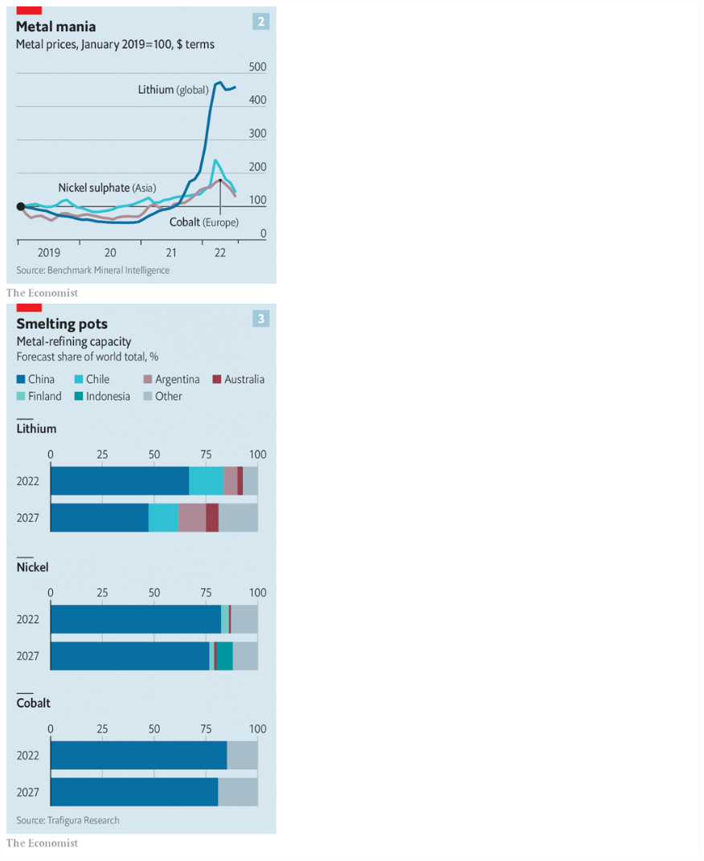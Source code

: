 ![](./images/_business_2022_08_14_could-the-ev-boom-run-out-of-juice-before-it-really-gets-going-2.png)  
![](./images/_business_2022_08_14_could-the-ev-boom-run-out-of-juice-before-it-really-gets-going-3.png)  
